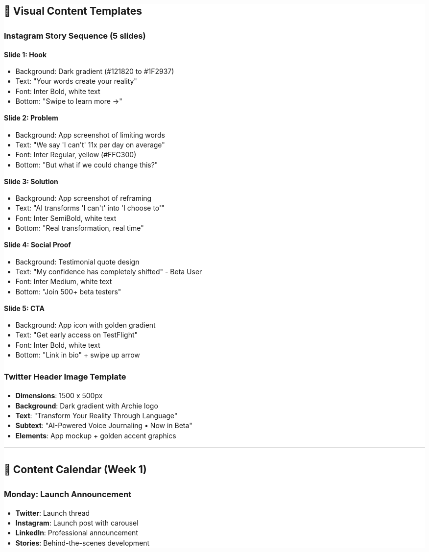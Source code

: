 
## 📸 Visual Content Templates

### Instagram Story Sequence (5 slides)

**Slide 1: Hook**
- Background: Dark gradient (#121820 to #1F2937)
- Text: "Your words create your reality"
- Font: Inter Bold, white text
- Bottom: "Swipe to learn more →"

**Slide 2: Problem**  
- Background: App screenshot of limiting words
- Text: "We say 'I can't' 11x per day on average"
- Font: Inter Regular, yellow (#FFC300)
- Bottom: "But what if we could change this?"

**Slide 3: Solution**
- Background: App screenshot of reframing
- Text: "AI transforms 'I can't' into 'I choose to'"  
- Font: Inter SemiBold, white text
- Bottom: "Real transformation, real time"

**Slide 4: Social Proof**
- Background: Testimonial quote design
- Text: "My confidence has completely shifted" - Beta User
- Font: Inter Medium, white text
- Bottom: "Join 500+ beta testers"

**Slide 5: CTA**
- Background: App icon with golden gradient
- Text: "Get early access on TestFlight"
- Font: Inter Bold, white text
- Bottom: "Link in bio" + swipe up arrow

### Twitter Header Image Template
- **Dimensions**: 1500 x 500px
- **Background**: Dark gradient with Archie logo
- **Text**: "Transform Your Reality Through Language"
- **Subtext**: "AI-Powered Voice Journaling • Now in Beta"
- **Elements**: App mockup + golden accent graphics

---

## 🎯 Content Calendar (Week 1)

### Monday: Launch Announcement
- **Twitter**: Launch thread
- **Instagram**: Launch post with carousel
- **LinkedIn**: Professional announcement
- **Stories**: Behind-the-scenes development

